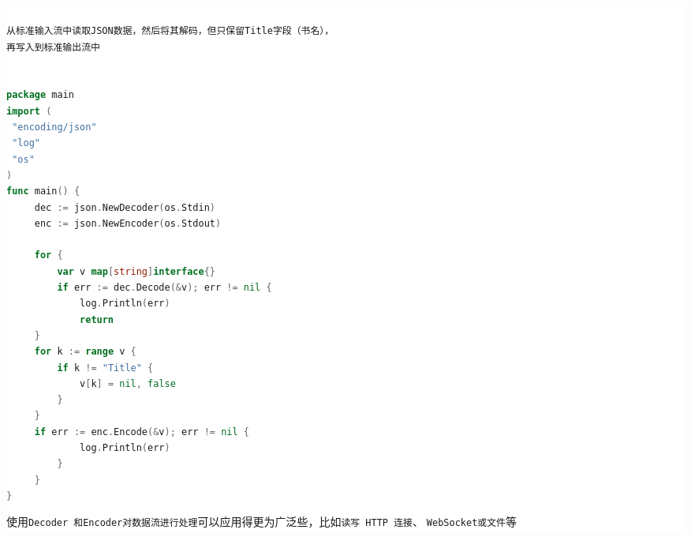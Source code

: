 
```go 

从标准输入流中读取JSON数据，然后将其解码，但只保留Title字段（书名），
再写入到标准输出流中


package main
import (
 "encoding/json"
 "log"
 "os"
)
func main() {
     dec := json.NewDecoder(os.Stdin)
     enc := json.NewEncoder(os.Stdout)
     
     for {
         var v map[string]interface{}
         if err := dec.Decode(&v); err != nil {
             log.Println(err)
             return
     }
     for k := range v {
         if k != "Title" {
             v[k] = nil, false
         }
     }
     if err := enc.Encode(&v); err != nil {
             log.Println(err)
         }
     }
} 

```

使用`Decoder 和Encoder对数据流进行处理`可以应用得更为广泛些，比如`读写 HTTP 连接`、
`WebSocket或文件`等

